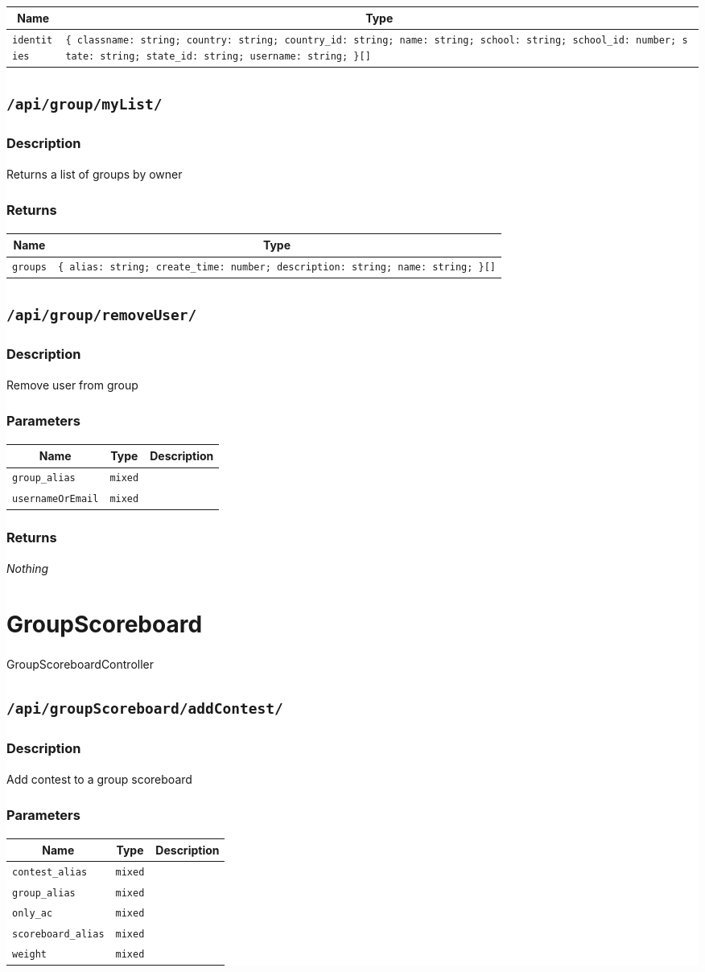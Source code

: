 | Name         | Type                                                                                                                                                                |
| ------------ | ------------------------------------------------------------------------------------------------------------------------------------------------------------------- |
| `identities` | `{ classname: string; country: string; country_id: string; name: string; school: string; school_id: number; state: string; state_id: string; username: string; }[]` |

## `/api/group/myList/`

### Description

Returns a list of groups by owner

### Returns

| Name     | Type                                                                           |
| -------- | ------------------------------------------------------------------------------ |
| `groups` | `{ alias: string; create_time: number; description: string; name: string; }[]` |

## `/api/group/removeUser/`

### Description

Remove user from group

### Parameters

| Name              | Type    | Description |
| ----------------- | ------- | ----------- |
| `group_alias`     | `mixed` |             |
| `usernameOrEmail` | `mixed` |             |

### Returns

_Nothing_

# GroupScoreboard

GroupScoreboardController

## `/api/groupScoreboard/addContest/`

### Description

Add contest to a group scoreboard

### Parameters

| Name               | Type    | Description |
| ------------------ | ------- | ----------- |
| `contest_alias`    | `mixed` |             |
| `group_alias`      | `mixed` |             |
| `only_ac`          | `mixed` |             |
| `scoreboard_alias` | `mixed` |             |
| `weight`           | `mixed` |             |
